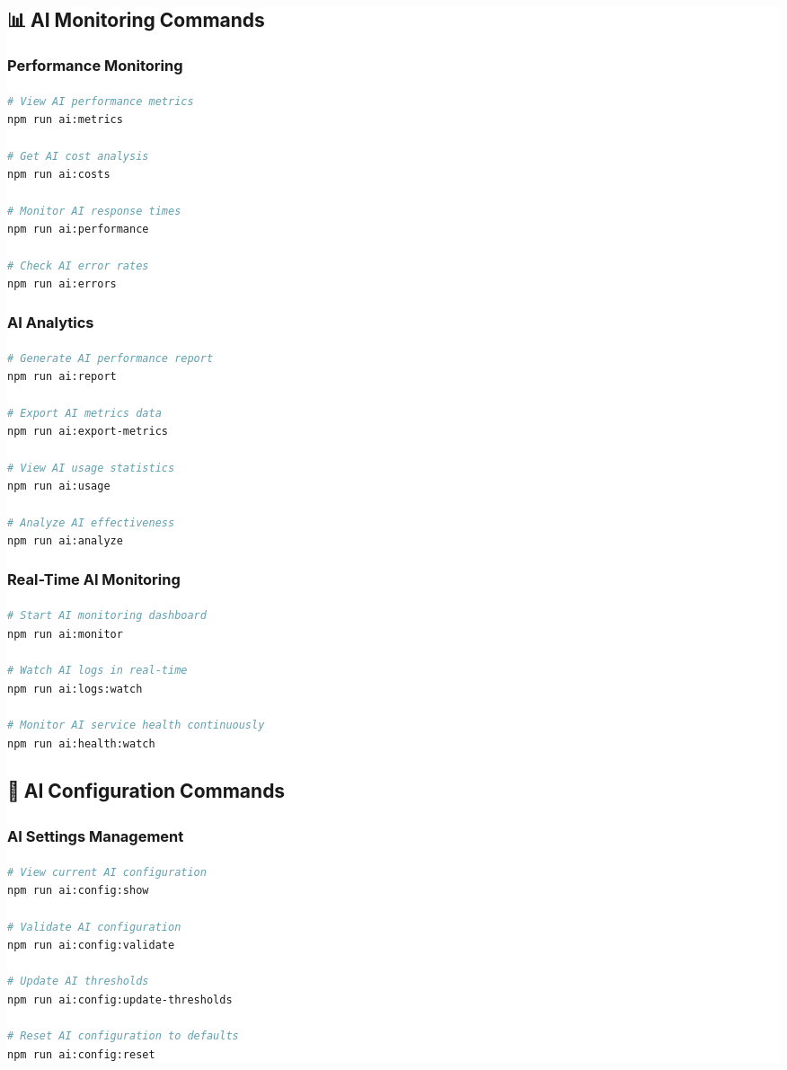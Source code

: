 ## 📊 AI Monitoring Commands

### **Performance Monitoring**
```bash
# View AI performance metrics
npm run ai:metrics

# Get AI cost analysis
npm run ai:costs

# Monitor AI response times
npm run ai:performance

# Check AI error rates
npm run ai:errors
```

### **AI Analytics**
```bash
# Generate AI performance report
npm run ai:report

# Export AI metrics data
npm run ai:export-metrics

# View AI usage statistics
npm run ai:usage

# Analyze AI effectiveness
npm run ai:analyze
```

### **Real-Time AI Monitoring**
```bash
# Start AI monitoring dashboard
npm run ai:monitor

# Watch AI logs in real-time
npm run ai:logs:watch

# Monitor AI service health continuously
npm run ai:health:watch
```

## 🔧 AI Configuration Commands

### **AI Settings Management**
```bash
# View current AI configuration
npm run ai:config:show

# Validate AI configuration
npm run ai:config:validate

# Update AI thresholds
npm run ai:config:update-thresholds

# Reset AI configuration to defaults
npm run ai:config:reset
```
